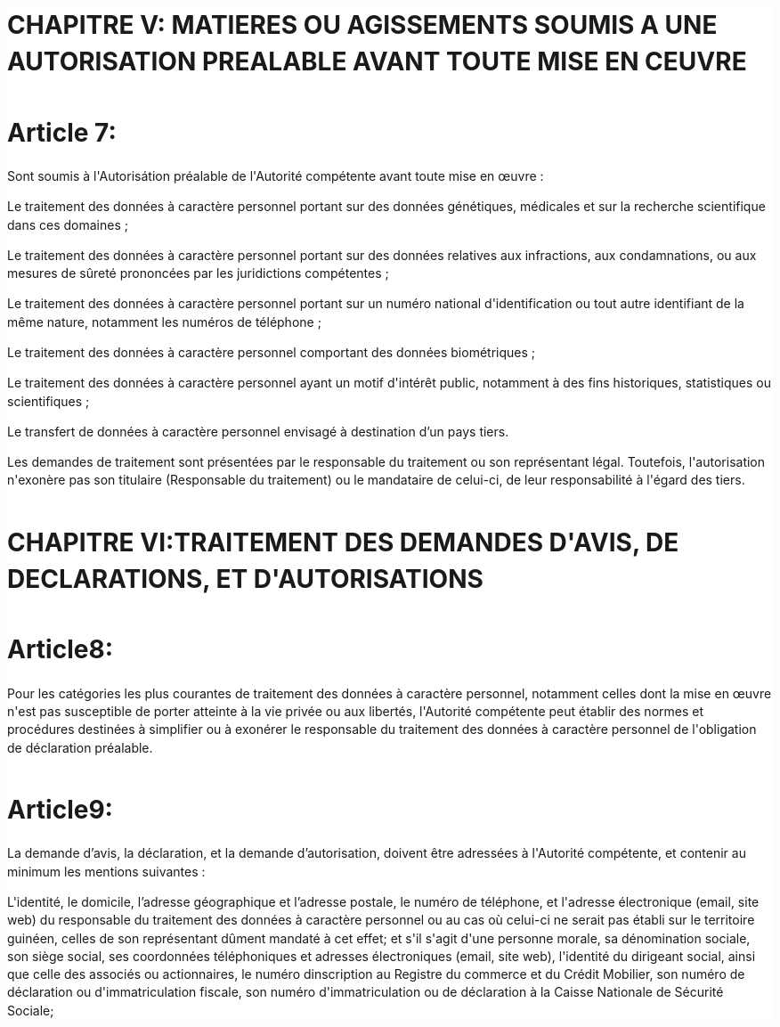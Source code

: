 # CHAPITRE V: MATIERES OU AGISSEMENTS SOUMIS A UNE AUTORISATION PREALABLE AVANT TOUTE MISE EN CEUVRE

# Article 7:

Sont soumis à l'Autorisátion préalable de l'Autorité compétente avant toute mise en œuvre :

Le traitement des données à caractère personnel portant sur des données génétiques, médicales et sur la recherche scientifique dans ces domaines ;

Le traitement des données à caractère personnel portant sur des données relatives aux infractions, aux condamnations, ou aux mesures de sûreté prononcées par les juridictions compétentes ;

Le traitement des données à caractère personnel portant sur un numéro national d'identification ou tout autre identifiant de la même nature, notamment les numéros de téléphone ;

Le traitement des données à caractère personnel comportant des données biométriques ;

Le traitement des données à caractère personnel ayant un motif d'intérêt public, notamment à des fins historiques, statistiques ou scientifiques ;

Le transfert de données à caractère personnel envisagé à destination d’un pays tiers.

Les demandes de traitement sont présentées par le responsable du traitement ou son représentant légal. Toutefois, l'autorisation n'exonère pas son titulaire (Responsable du traitement) ou le mandataire de celui-ci, de leur responsabilité à l'égard des tiers.

# CHAPITRE VI:TRAITEMENT DES DEMANDES D'AVIS, DE DECLARATIONS, ET D'AUTORISATIONS

# Article8:

Pour les catégories les plus courantes de traitement des données à caractère personnel, notamment celles dont la mise en œuvre n'est pas susceptible de porter atteinte à la vie privée ou aux libertés, l'Autorité compétente peut établir des normes et procédures destinées à simplifier ou à exonérer le responsable du traitement des données à caractère personnel de l'obligation de déclaration préalable.

# Article9:

La demande d’avis, la déclaration, et la demande d’autorisation, doivent être adressées à l'Autorité compétente, et contenir au minimum les mentions suivantes :

L'identité, le domicile, l’adresse géographique et l’adresse postale, le numéro de téléphone, et l'adresse électronique (email, site web) du responsable du traitement des données à caractère personnel ou au cas où celui-ci ne serait pas établi sur le territoire guinéen, celles de son représentant dûment mandaté à cet effet; et s'il s'agit d'une personne morale, sa dénomination sociale, son siège social, ses coordonnées téléphoniques et adresses électroniques (email, site web), l'identité du dirigeant social, ainsi que celle des associés ou actionnaires, le numéro dinscription au Registre du commerce et du Crédit Mobilier, son numéro de déclaration ou d'immatriculation fiscale, son numéro d'immatriculation ou de déclaration à la Caisse Nationale de Sécurité Sociale;
